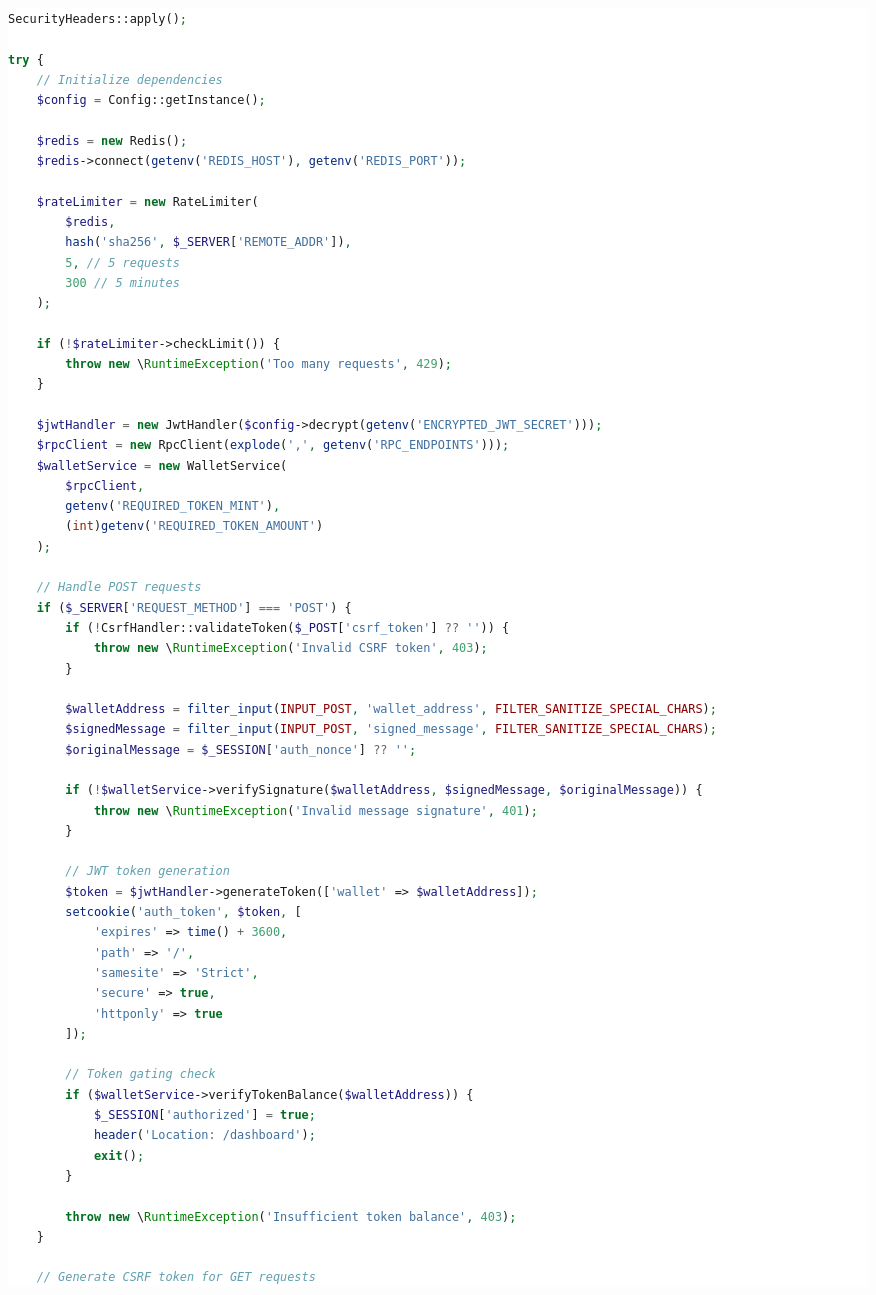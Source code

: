 ```php
SecurityHeaders::apply();

try {
    // Initialize dependencies
    $config = Config::getInstance();
    
    $redis = new Redis();
    $redis->connect(getenv('REDIS_HOST'), getenv('REDIS_PORT'));
    
    $rateLimiter = new RateLimiter(
        $redis,
        hash('sha256', $_SERVER['REMOTE_ADDR']),
        5, // 5 requests
        300 // 5 minutes
    );
    
    if (!$rateLimiter->checkLimit()) {
        throw new \RuntimeException('Too many requests', 429);
    }

    $jwtHandler = new JwtHandler($config->decrypt(getenv('ENCRYPTED_JWT_SECRET')));
    $rpcClient = new RpcClient(explode(',', getenv('RPC_ENDPOINTS')));
    $walletService = new WalletService(
        $rpcClient,
        getenv('REQUIRED_TOKEN_MINT'),
        (int)getenv('REQUIRED_TOKEN_AMOUNT')
    );

    // Handle POST requests
    if ($_SERVER['REQUEST_METHOD'] === 'POST') {
        if (!CsrfHandler::validateToken($_POST['csrf_token'] ?? '')) {
            throw new \RuntimeException('Invalid CSRF token', 403);
        }

        $walletAddress = filter_input(INPUT_POST, 'wallet_address', FILTER_SANITIZE_SPECIAL_CHARS);
        $signedMessage = filter_input(INPUT_POST, 'signed_message', FILTER_SANITIZE_SPECIAL_CHARS);
        $originalMessage = $_SESSION['auth_nonce'] ?? '';

        if (!$walletService->verifySignature($walletAddress, $signedMessage, $originalMessage)) {
            throw new \RuntimeException('Invalid message signature', 401);
        }

        // JWT token generation
        $token = $jwtHandler->generateToken(['wallet' => $walletAddress]);
        setcookie('auth_token', $token, [
            'expires' => time() + 3600,
            'path' => '/',
            'samesite' => 'Strict',
            'secure' => true,
            'httponly' => true
        ]);

        // Token gating check
        if ($walletService->verifyTokenBalance($walletAddress)) {
            $_SESSION['authorized'] = true;
            header('Location: /dashboard');
            exit();
        }
        
        throw new \RuntimeException('Insufficient token balance', 403);
    }

    // Generate CSRF token for GET requests
```